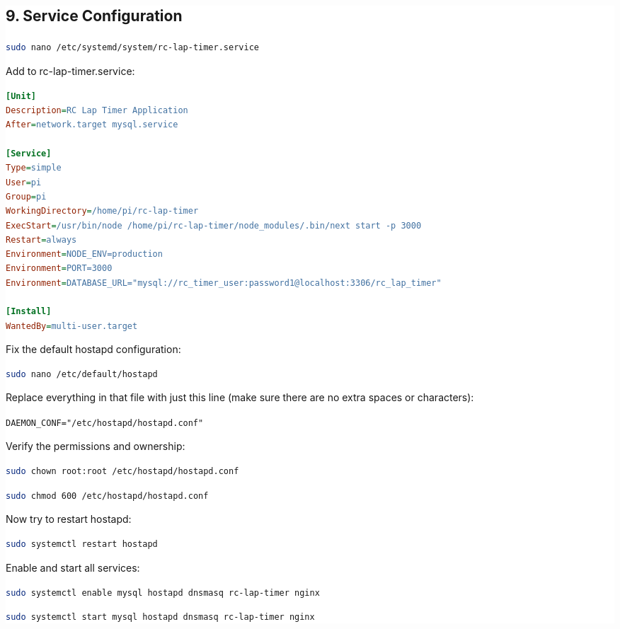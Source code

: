 ## 9. Service Configuration
```bash
sudo nano /etc/systemd/system/rc-lap-timer.service
```

Add to rc-lap-timer.service:
```ini
[Unit]
Description=RC Lap Timer Application
After=network.target mysql.service

[Service]
Type=simple
User=pi
Group=pi
WorkingDirectory=/home/pi/rc-lap-timer
ExecStart=/usr/bin/node /home/pi/rc-lap-timer/node_modules/.bin/next start -p 3000
Restart=always
Environment=NODE_ENV=production
Environment=PORT=3000
Environment=DATABASE_URL="mysql://rc_timer_user:password1@localhost:3306/rc_lap_timer"

[Install]
WantedBy=multi-user.target
```

Fix the default hostapd configuration:
```bash
sudo nano /etc/default/hostapd
```

Replace everything in that file with just this line (make sure there are no extra spaces or characters):
```
DAEMON_CONF="/etc/hostapd/hostapd.conf"
```

Verify the permissions and ownership:
```bash
sudo chown root:root /etc/hostapd/hostapd.conf
```

```bash
sudo chmod 600 /etc/hostapd/hostapd.conf
```

Now try to restart hostapd:
```bash
sudo systemctl restart hostapd
```

Enable and start all services:
```bash
sudo systemctl enable mysql hostapd dnsmasq rc-lap-timer nginx
```
```bash
sudo systemctl start mysql hostapd dnsmasq rc-lap-timer nginx
```
